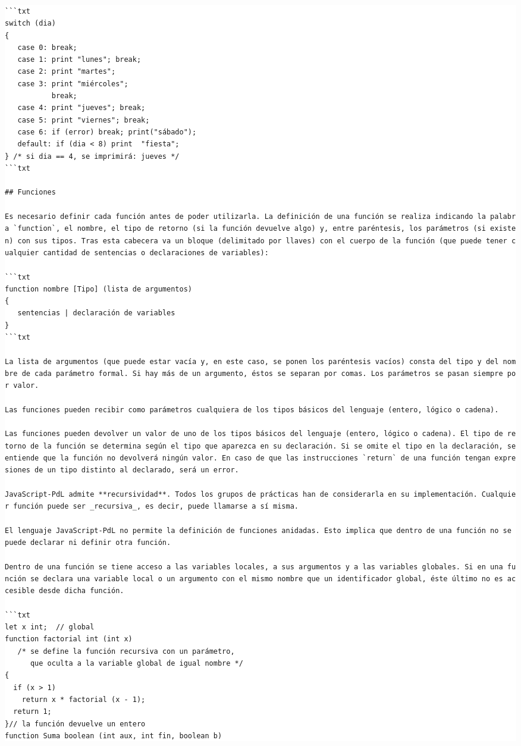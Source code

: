 ```txt
```txt
switch (dia)
{
   case 0: break;
   case 1: print "lunes"; break;
   case 2: print "martes";
   case 3: print "miércoles";
           break;
   case 4: print "jueves"; break;
   case 5: print "viernes"; break;
   case 6: if (error) break; print("sábado");
   default: if (dia < 8) print  "fiesta";
} /* si dia == 4, se imprimirá: jueves */
```txt

## Funciones

Es necesario definir cada función antes de poder utilizarla. La definición de una función se realiza indicando la palabra `function`, el nombre, el tipo de retorno (si la función devuelve algo) y, entre paréntesis, los parámetros (si existen) con sus tipos. Tras esta cabecera va un bloque (delimitado por llaves) con el cuerpo de la función (que puede tener cualquier cantidad de sentencias o declaraciones de variables):

```txt
function nombre [Tipo] (lista de argumentos)
{
   sentencias | declaración de variables
}
```txt

La lista de argumentos (que puede estar vacía y, en este caso, se ponen los paréntesis vacíos) consta del tipo y del nombre de cada parámetro formal. Si hay más de un argumento, éstos se separan por comas. Los parámetros se pasan siempre por valor.

Las funciones pueden recibir como parámetros cualquiera de los tipos básicos del lenguaje (entero, lógico o cadena).

Las funciones pueden devolver un valor de uno de los tipos básicos del lenguaje (entero, lógico o cadena). El tipo de retorno de la función se determina según el tipo que aparezca en su declaración. Si se omite el tipo en la declaración, se entiende que la función no devolverá ningún valor. En caso de que las instrucciones `return` de una función tengan expresiones de un tipo distinto al declarado, será un error.

JavaScript-PdL admite **recursividad**. Todos los grupos de prácticas han de considerarla en su implementación. Cualquier función puede ser _recursiva_, es decir, puede llamarse a sí misma.

El lenguaje JavaScript-PdL no permite la definición de funciones anidadas. Esto implica que dentro de una función no se puede declarar ni definir otra función.

Dentro de una función se tiene acceso a las variables locales, a sus argumentos y a las variables globales. Si en una función se declara una variable local o un argumento con el mismo nombre que un identificador global, éste último no es accesible desde dicha función.

```txt
let x int;  // global
function factorial int (int x) 
   /* se define la función recursiva con un parámetro, 
      que oculta a la variable global de igual nombre */
{
  if (x > 1) 
    return x * factorial (x - 1);
  return 1;
}// la función devuelve un entero
function Suma boolean (int aux, int fin, boolean b)
```